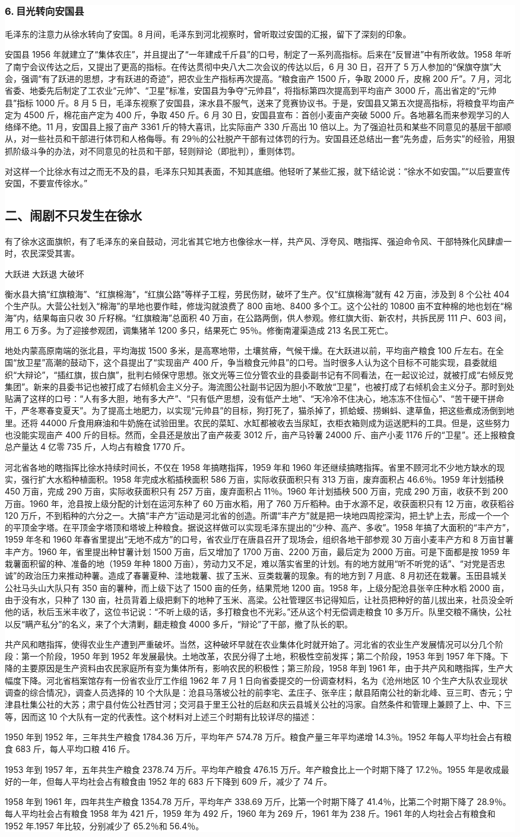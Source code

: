 ### 6. 目光转向安国县

毛泽东的注意力从徐水转向了安国。8 月间，毛泽东到河北视察时，曾听取过安国的汇报，留下了深刻的印象。

安国县 1956 年就建立了“集体农庄”，并且提出了“一年建成千斤县”的口号，制定了一系列高指标。后来在“反冒进”中有所收敛。1958 年听了南宁会议传达之后，又提出了更高的指标。在传达贯彻中央八大二次会议的传达以后，6 月 30 日，召开了 5 万人参加的“保旗夺旗”大会，强调“有了跃进的思想，才有跃进的奇迹”，把农业生产指标再次提高。“粮食亩产 1500 斤，争取 2000 斤，皮棉 200 斤”。7 月，河北省委、地委先后制定了工农业“元帅”、“卫星”标准，安国县为争夺“元帅县”，将指标第四次提高到平均亩产 3000 斤，高出省定的“元帅县”指标 1000 斤。8 月 5 日，毛泽东视察了安国县，涞水县不服气，送来了竞赛协议书。于是，安国县又第五次提高指标，将粮食平均亩产定为 4500 斤，棉花亩产定为 400 斤，争取 450 斤。6 月 30 日，安国县宣布：首创小麦亩产突破 5000 斤。各地慕名而来参观学习的人络绎不绝。11 月，安国县上报了亩产 3361 斤的特大喜讯，比实际亩产 330 斤高出 10 倍以上。为了强迫社员和某些不同意见的基层干部顺从，对一些社员和干部进行体罚和人格侮辱。有 29％的公社脱产干部有过体罚的行为。安国县还总结出一套“先务虚，后务实”的经验，用狠抓阶级斗争的办法，对不同意见的社员和干部，轻则辩论（即批判），重则体罚。

对这样一个比徐水有过之而无不及的县，毛泽东只知其表面，不知其底细。他轻听了某些汇报，就下结论说：“徐水不如安国。”“以后要宣传安国，不要宣传徐水。”

## 二、闹剧不只发生在徐水

有了徐水这面旗帜，有了毛泽东的亲自鼓动，河北省其它地方也像徐水一样，共产风、浮夸风、瞎指挥、强迫命令风、干部特殊化风肆虐一时，农民深受其害。

大跃进 大跃退 大破坏

衡水县大搞“红旗粮海”、“红旗棉海”，“红旗公路”等样子工程，劳民伤财，破坏了生产。仅“红旗棉海”就有 42 万亩，涉及到 8 个公社 404 个生产队。大营公社划入“棉海”的旱地也要作畦，修垅沟就浪费了 800 亩地、8400 多个工。这个公社的 10800 亩不宜种棉的地也划在“棉海”内，结果每亩只收 30 斤籽棉。“红旗粮海”总面积 40 万亩，在公路两倒，供人参观。修红旗大街、新农村，共拆民房 111 户、603 间，用工 6 万多。为了迎接参观团，调集猪羊 1200 多只，结果死亡 95％。修衡南灌渠造成 213 名民工死亡。

地处内蒙高原南端的张北县，平均海拔 1500 多米，是高寒地带，土壤贫瘠，气候干燥。在大跃进以前，平均亩产粮食 100 斤左右。在全国“放卫星”高潮的鼓动下，这个县提出了“实现亩产 400 斤，争当粮食元帅县”的口号。当时很多人认为这个目标不可能实现，县委就组织“大辩论”，“插红旗，拔白旗”，批判右倾保守思想。张文光等三位分管农业的县委副书记有不同看法，在一起议论过，就被打成“右倾反党集团”。新来的县委书记也被打成了右倾机会主义分子。海流图公社副书记因为胆小不敢放“卫星”，也被打成了右倾机会主义分子。那时到处贴满了这样的口号：“人有多大胆，地有多大产”、“只有低产思想，没有低产土地”、“天冷冷不住决心，地冻冻不住恒心”、“苦干硬干拼命干，严冬寒春变夏天”。为了提高土地肥力，以实现“元帅县”的目标，狗打死了，猫杀掉了，抓蛤蟆、捞蝌蚪、逮草鱼，把这些煮成汤倒到地里。还将 44000 斤食用麻油和牛奶施在试验田里。农民的菜缸、水缸都被收去当尿缸，衣柜衣箱则成为运送肥料的工具。但是，这些努力也没能实现亩产 400 斤的目标。然而，全县还是放出了亩产莜麦 3012 斤，亩产马铃薯 24000 斤、亩产小麦 1176 斤的“卫星”。还上报粮食总产量达 4 亿零 735 斤，人均占有粮食 1770 斤。

河北省各地的瞎指挥比徐水持续时间长，不仅在 1958 年搞瞎指挥，1959 年和 1960 年还继续搞瞎指挥。省里不顾河北不少地方缺水的现实，强行扩大水稻种植面积。1958 年完成水稻插秧面积 586 万亩，实际收获面积只有 313 万亩，废弃面积占 46.6％。1959 年计划插秧 450 万亩，完成 290 万亩，实际收获面积只有 257 万亩，废弃面积占 11％。1960 年计划插秧 500 万亩，完成 290 万亩，收获不到 200 万亩。1960 年，沧县按上级分配的计划在运河东种了 60 万亩水稻，用了 760 万斤稻种。由于水源不足，收获面积只有 12 万亩，收获稻谷 120 万斤，不到稻种的六分之一。大搞“丰产方”运动是河北省的创造。所谓“丰产方”就是把一块地四周挖深沟，把土铲上去，形成一个一个的平顶金字塔。在平顶金字塔顶和塔坡上种粮食。据说这样做可以实现毛泽东提出的“少种、高产、多收”。1958 年搞了大面积的“丰产方”，1959 年冬和 1960 年春省里提出“无地不成方”的口号，省农业厅在唐县召开了现场会，组织各地干部参观 30 万亩小麦丰产方和 8 万亩甘薯丰产方。1960 年，省里提出种甘薯计划 1500 万亩，后又增加了 1700 万亩、2200 万亩，最后定为 2000 万亩。可是下面都是按 1959 年栽薯面积留的种、准备的地（1959 年种 1800 万亩），劳动力又不足，难以落实省里的计划。有的地方就用“听不听党的话”、“对党是否忠诚”的政治压力来推动种薯。造成了春薯夏种、洼地栽薯、拔了玉米、豆类栽薯的现象。有的地方到 7 月底、8 月初还在栽薯。玉田县城关公社马头山大队只有 350 亩的薯种，而上级下达了 1500 亩的任务，结果荒地 1200 亩。1958 年，上级分配沧县张辛庄种水稻 2000 亩，由于没有水，只种了 130 亩，社员背着上级把剩下的地种了玉米、高梁。公社管理区书记得知后，让社员把种好的苗儿拔出来，社员没全听他的话，秋后玉米丰收了，这位书记说：“不听上级的话，多打粮食也不光彩。”还从这个村无偿调走粮食 10 多万斤。队里交粮不痛快，公社以反“瞒产私分”的名义，来了个大清剿，翻走粮食 4000 多斤，“辩论”了干部，撤了队长的职。

共产风和瞎指挥，使得农业生产遭到严重破坏。当然，这种破坏早就在农业集体化时就开始了。河北省的农业生产发展情况可以分几个阶段：第一个阶段，1950 年到 1952 年发展最快。土地改革，农民分得了土地，积极性空前发挥；第二个阶段，1953 年到 1957 年下降。下降的主要原因是生产资料由农民家庭所有变为集体所有，影响农民的积极性；第三阶段，1958 年到 1961 年，由于共产风和瞎指挥，生产大幅度下降。河北省档案馆存有一份省农业厅工作组 1962 年 7 月 1 日向省委提交的一份调查材料，名为《沧州地区 10 个生产大队农业现状调查的综合情况》，调查人员选择的 10 个大队是：沧县马落坡公社的前李宅、孟庄子、张辛庄；献县陌南公社的新北峰、豆三町、杏元；宁津县杜集公社的大苏；肃宁县付佐公社西甘河；交河县于里王公社的后赵和庆云县城关公社的冯家。自然条件和管理上兼顾了上、中、下三等，因而这 10 个大队有一定的代表性。这个材料对上述三个时期有比较详尽的描述：

1950 年到 1952 年，三年共生产粮食 1784.36 万斤，平均年产 574.78 万斤。粮食产量三年平均递增 14.3％。1952 年每人平均社会占有粮食 683 斤，每人平均口粮 416 斤。

1953 年到 1957 年，五年共生产粮食 2378.74 万斤。平均年产粮食 476.15 万斤。年产粮食比上一个时期下降了 17.2％。1955 年是收成最好的一年，但每人平均社会占有粮食由 1952 年的 683 斤下降到 609 斤，减少了 74 斤。

1958 年到 1961 年，四年共生产粮食 1354.78 万斤，平均年产 338.69 万斤，比第一个时期下降了 41.4％，比第二个时期下降了 28.9％。每人平均社会占有粮食 1958 年为 421 斤，1959 年为 492 斤，1960 年为 269 斤，1961 年为 238 斤。1961 年的人均社会占有粮食和 1952 年.1957 年比较，分别减少了 65.2％和 56.4％。
